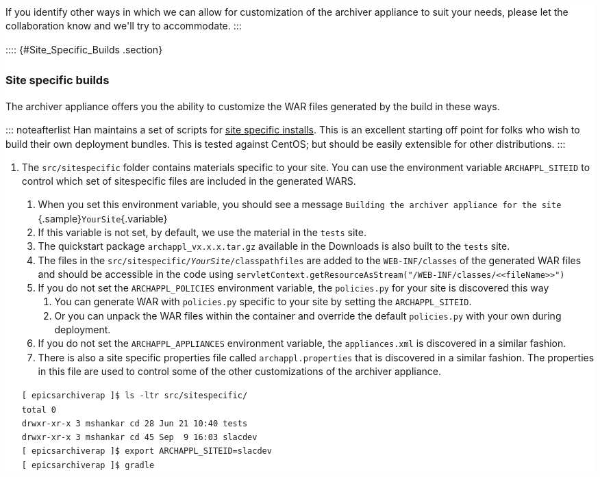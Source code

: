 If you identify other ways in which we can allow for customization of
the archiver appliance to suit your needs, please let the collaboration
know and we\'ll try to accommodate.
:::

:::: {#Site_Specific_Builds .section}
### Site specific builds

The archiver appliance offers you the ability to customize the WAR files
generated by the build in these ways.

::: noteafterlist
Han maintains a set of scripts for [site specific
installs](https://github.com/jeonghanlee/epicsarchiverap-sites). This is
an excellent starting off point for folks who wish to build their own
deployment bundles. This is tested against CentOS; but should be easily
extensible for other distributions.
:::

1.  The `src/sitespecific` folder contains materials specific to your
    site. You can use the environment variable `ARCHAPPL_SITEID` to
    control which set of sitespecific files are included in the
    generated WARS.

    1.  When you set this environment variable, you should see a message
        `Building the archiver appliance for the site `{.sample}`YourSite`{.variable}
    2.  If this variable is not set, by default, we use the material in
        the `tests` site.
    3.  The quickstart package `archappl_vx.x.x.tar.gz` available in the
        Downloads is also built to the `tests` site.
    4.  The files in the
        `src/sitespecific/`*`YourSite`*`/classpathfiles` are added to
        the `WEB-INF/classes` of the generated WAR files and should be
        accessible in the code using
        `servletContext.getResourceAsStream("/WEB-INF/classes/<<fileName>>")`
    5.  If you do not set the `ARCHAPPL_POLICIES` environment variable,
        the `policies.py` for your site is discovered this way
        1.  You can generate WAR with `policies.py` specific to your
            site by setting the `ARCHAPPL_SITEID`.
        2.  Or you can unpack the WAR files within the container and
            override the default `policies.py` with your own during
            deployment.
    6.  If you do not set the `ARCHAPPL_APPLIANCES` environment
        variable, the `appliances.xml` is discovered in a similar
        fashion.
    7.  There is also a site specific properties file called
        `archappl.properties` that is discovered in a similar fashion.
        The properties in this file are used to control some of the
        other customizations of the archiver appliance.

    ``` bash_output
    [ epicsarchiverap ]$ ls -ltr src/sitespecific/
    total 0
    drwxr-xr-x 3 mshankar cd 28 Jun 21 10:40 tests
    drwxr-xr-x 3 mshankar cd 45 Sep  9 16:03 slacdev
    [ epicsarchiverap ]$ export ARCHAPPL_SITEID=slacdev
    [ epicsarchiverap ]$ gradle
